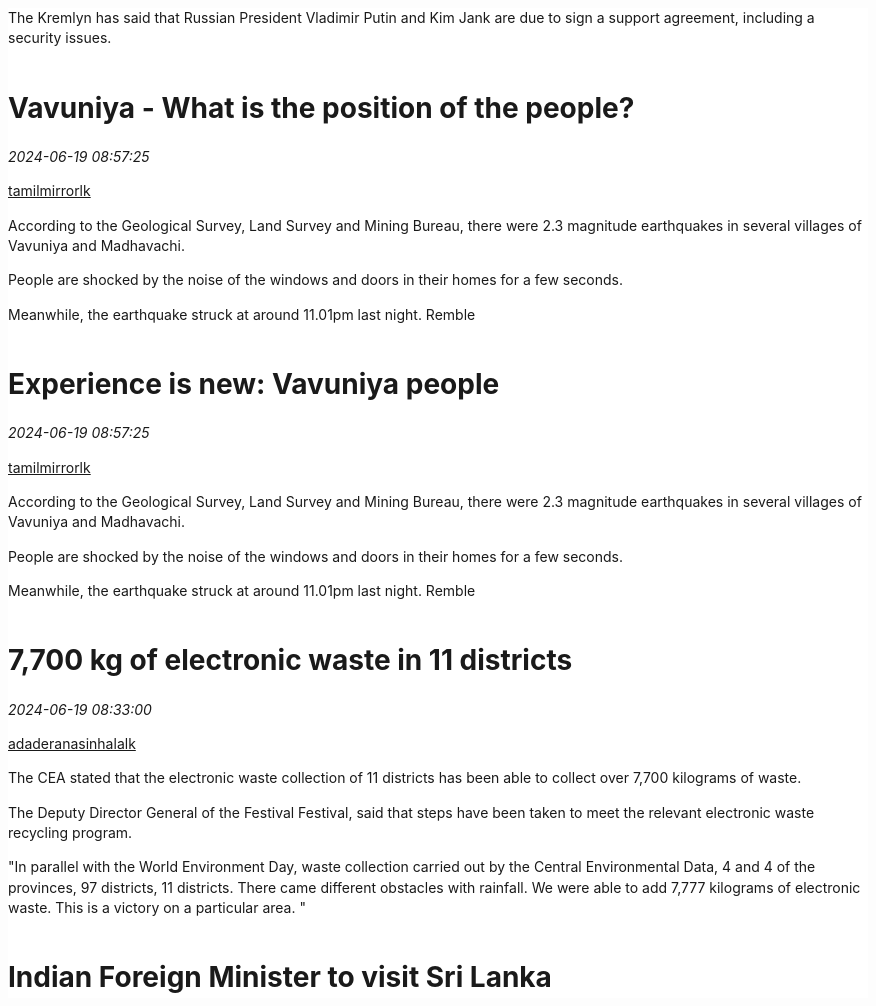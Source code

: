 The Kremlyn has said that Russian President Vladimir Putin and Kim Jank are due to sign a support agreement, including a security issues.



# Vavuniya - What is the position of the people?

*2024-06-19 08:57:25*

[tamilmirrorlk](https://www.tamilmirror.lk/செய்திகள்/அதிர்ந்தது-வவுனியா-மக்களின்-நிலைப்பாடு-என்ன/175-339110)

According to the Geological Survey, Land Survey and Mining Bureau, there were 2.3 magnitude earthquakes in several villages of Vavuniya and Madhavachi.

People are shocked by the noise of the windows and doors in their homes for a few seconds.

Meanwhile, the earthquake struck at around 11.01pm last night. Remble



# Experience is new: Vavuniya people

*2024-06-19 08:57:25*

[tamilmirrorlk](https://www.tamilmirror.lk/செய்திகள்/அனுபவம்-புதிது-வவுனியா-மக்கள்/175-339110)

According to the Geological Survey, Land Survey and Mining Bureau, there were 2.3 magnitude earthquakes in several villages of Vavuniya and Madhavachi.

People are shocked by the noise of the windows and doors in their homes for a few seconds.

Meanwhile, the earthquake struck at around 11.01pm last night. Remble



# 7,700 kg of electronic waste in 11 districts

*2024-06-19 08:33:00*

[adaderanasinhalalk](http://sinhala.adaderana.lk/news/197906)

The CEA stated that the electronic waste collection of 11 districts has been able to collect over 7,700 kilograms of waste.

The Deputy Director General of the Festival Festival, said that steps have been taken to meet the relevant electronic waste recycling program.

"In parallel with the World Environment Day, waste collection carried out by the Central Environmental Data, 4 and 4 of the provinces, 97 districts, 11 districts. There came different obstacles with rainfall. We were able to add 7,777 kilograms of electronic waste. This is a victory on a particular area. "



# Indian Foreign Minister to visit Sri Lanka
